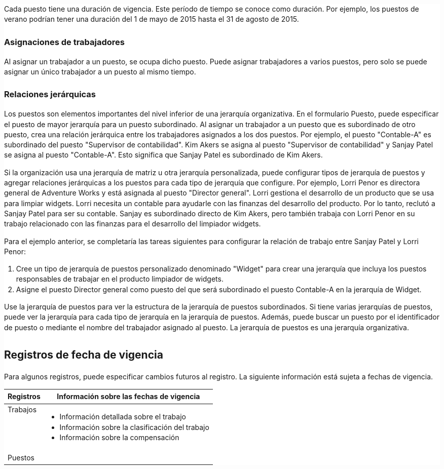 Cada puesto tiene una duración de vigencia. Este período de tiempo se conoce como duración. Por ejemplo, los puestos de verano podrían tener una duración del 1 de mayo de 2015 hasta el 31 de agosto de 2015.

### <a name="worker-assignments"></a>Asignaciones de trabajadores

Al asignar un trabajador a un puesto, se ocupa dicho puesto. Puede asignar trabajadores a varios puestos, pero solo se puede asignar un único trabajador a un puesto al mismo tiempo.

### <a name="reporting-relationships"></a>Relaciones jerárquicas

Los puestos son elementos importantes del nivel inferior de una jerarquía organizativa. En el formulario Puesto, puede especificar el puesto de mayor jerarquía para un puesto subordinado. Al asignar un trabajador a un puesto que es subordinado de otro puesto, crea una relación jerárquica entre los trabajadores asignados a los dos puestos. Por ejemplo, el puesto "Contable-A" es subordinado del puesto "Supervisor de contabilidad". Kim Akers se asigna al puesto "Supervisor de contabilidad" y Sanjay Patel se asigna al puesto "Contable-A". Esto significa que Sanjay Patel es subordinado de Kim Akers. 

Si la organización usa una jerarquía de matriz u otra jerarquía personalizada, puede configurar tipos de jerarquía de puestos y agregar relaciones jerárquicas a los puestos para cada tipo de jerarquía que configure. Por ejemplo, Lorri Penor es directora general de Adventure Works y está asignada al puesto "Director general". Lorri gestiona el desarrollo de un producto que se usa para limpiar widgets. Lorri necesita un contable para ayudarle con las finanzas del desarrollo del producto. Por lo tanto, reclutó a Sanjay Patel para ser su contable. Sanjay es subordinado directo de Kim Akers, pero también trabaja con Lorri Penor en su trabajo relacionado con las finanzas para el desarrollo del limpiador widgets. 

Para el ejemplo anterior, se completaría las tareas siguientes para configurar la relación de trabajo entre Sanjay Patel y Lorri Penor:
1.  Cree un tipo de jerarquía de puestos personalizado denominado "Widget" para crear una jerarquía que incluya los puestos responsables de trabajar en el producto limpiador de widgets.
2.  Asigne el puesto Director general como puesto del que será subordinado el puesto Contable-A en la jerarquía de Widget.

Use la jerarquía de puestos para ver la estructura de la jerarquía de puestos subordinados. Si tiene varias jerarquías de puestos, puede ver la jerarquía para cada tipo de jerarquía en la jerarquía de puestos. Además, puede buscar un puesto por el identificador de puesto o mediante el nombre del trabajador asignado al puesto. La jerarquía de puestos es una jerarquía organizativa.

## <a name="date-effective-records"></a>Registros de fecha de vigencia
Para algunos registros, puede especificar cambios futuros al registro. La siguiente información está sujeta a fechas de vigencia.

<table>
<thead>
<tr class="header">
<th>Registros</th>
<th>Información sobre las fechas de vigencia</th>
</tr>
</thead>
<tbody>
<tr class="odd">
<td>Trabajos</td>
<td><ul>
<li>Información detallada sobre el trabajo</li>
<li>Información sobre la clasificación del trabajo</li>
<li>Información sobre la compensación</li>
</ul></td>
</tr>
<tr class="even">
<td>Puestos</td>